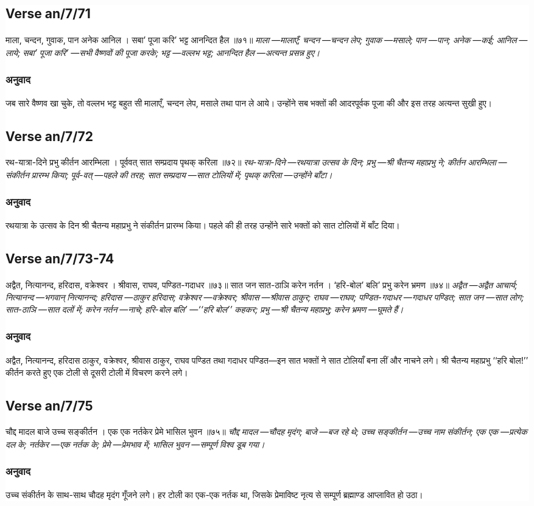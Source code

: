 
## Verse an/7/71
माला, चन्दन, गुवाक, पान अनेक आनिल ।
सबा’ पूजा करि’ भट्ट आनन्दित हैल ॥७१॥
*माला —मालाएँ; चन्दन —चन्दन लेप; गुवाक —मसाले; पान —पान; अनेक —कई; आनिल —लाये; सबा’ पूजा करि’ —सभी वैष्णवों की पूजा करके; भट्ट —वल्लभ भट्ट; आनन्दित हैल —अत्यन्त प्रसन्न हुए।*


### अनुवाद
जब सारे वैष्णव खा चुके, तो वल्लभ भट्ट बहुत सी मालाएँ, चन्दन लेप, मसाले तथा पान ले आये। उन्होंने सब भक्तों की आदरपूर्वक पूजा की और इस तरह अत्यन्त सुखी हुए।


## Verse an/7/72
रथ-यात्रा-दिने प्रभु कीर्तन आरम्भिला ।
पूर्ववत् सात सम्प्रदाय पृथक् करिला ॥७२॥
*रथ-यात्रा-दिने —रथयात्रा उत्सव के दिन; प्रभु —श्री चैतन्य महाप्रभु ने; कीर्तन आरम्भिला —संकीर्तन प्रारम्भ किया; पूर्व-वत् —पहले की तरह; सात सम्प्रदाय —सात टोलियों में; पृथक् करिला —उन्होंने बाँटा।*


### अनुवाद
रथयात्रा के उत्सव के दिन श्री चैतन्य महाप्रभु ने संकीर्तन प्रारम्भ किया। पहले की ही तरह उन्होंने सारे भक्तों को सात टोलियों में बाँट दिया।


## Verse an/7/73-74
अद्वैत, नित्यानन्द, हरिदास, वक्रेश्वर ।
श्रीवास, राघव, पण्डित-गदाधर ॥७३॥
सात जन सात-ठाञि करेन नर्तन ।
‘हरि-बोल’ बलि’ प्रभु करेन भ्रमण ॥७४॥
*अद्वैत —अद्वैत आचार्य; नित्यानन्द —भगवान् नित्यानन्द; हरिदास —ठाकुर हरिदास; वक्रेश्वर —वक्रेश्वर; श्रीवास —श्रीवास ठाकुर; राघव —राघव; पण्डित-गदाधर —गदाधर पण्डित; सात जन —सात लोग; सात-ठाञि —सात दलों में; करेन नर्तन —नाचे; हरि-बोल बलि’ —‘‘हरि बोल’’ कहकर; प्रभु —श्री चैतन्य महाप्रभु; करेन भ्रमण —घूमते हैं।*


### अनुवाद
अद्वैत, नित्यानन्द, हरिदास ठाकुर, वक्रेश्वर, श्रीवास ठाकुर, राघव पण्डित तथा गदाधर पण्डित—इन सात भक्तों ने सात टोलियाँ बना लीं और नाचने लगे। श्री चैतन्य महाप्रभु ‘‘हरि बोल!’’ कीर्तन करते हुए एक टोली से दूसरी टोली में विचरण करने लगे।


## Verse an/7/75
चौद्द मादल बाजे उच्च सङ्कीर्तन ।
एक एक नर्तकेर प्रेमे भासिल भुवन ॥७५॥
*चौद्द मादल —चौदह मृदंग; बाजे —बज रहे थे; उच्च सङ्कीर्तन —उच्च नाम संकीर्तन; एक एक —प्रत्येक दल के; नर्तकेर —एक नर्तक के; प्रेमे —प्रेमभाव में; भासिल भुवन —सम्पूर्ण विश्व डूब गया।*


### अनुवाद
उच्च संकीर्तन के साथ-साथ चौदह मृदंग गूँजने लगे। हर टोली का एक-एक नर्तक था, जिसके प्रेमाविष्ट नृत्य से सम्पूर्ण ब्रह्माण्ड आप्लावित हो उठा।
